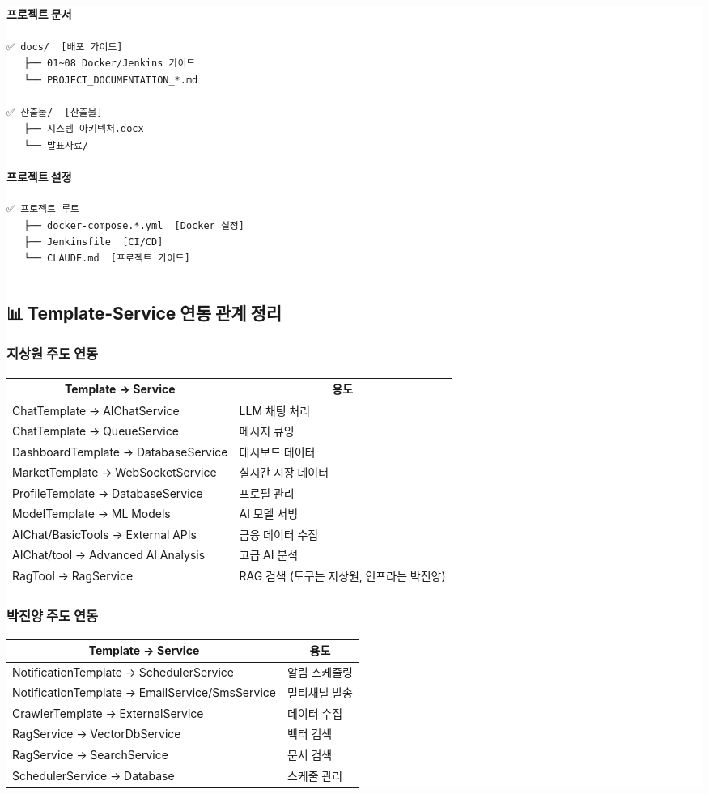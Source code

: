 #### 프로젝트 문서
```
✅ docs/  [배포 가이드]
   ├── 01~08 Docker/Jenkins 가이드
   └── PROJECT_DOCUMENTATION_*.md

✅ 산출물/  [산출물]
   ├── 시스템 아키텍처.docx
   └── 발표자료/
```

#### 프로젝트 설정
```
✅ 프로젝트 루트
   ├── docker-compose.*.yml  [Docker 설정]
   ├── Jenkinsfile  [CI/CD]
   └── CLAUDE.md  [프로젝트 가이드]
```

---

## 📊 Template-Service 연동 관계 정리

### 지상원 주도 연동
| Template → Service | 용도 |
|-------------------|------|
| ChatTemplate → AIChatService | LLM 채팅 처리 |
| ChatTemplate → QueueService | 메시지 큐잉 |
| DashboardTemplate → DatabaseService | 대시보드 데이터 |
| MarketTemplate → WebSocketService | 실시간 시장 데이터 |
| ProfileTemplate → DatabaseService | 프로필 관리 |
| ModelTemplate → ML Models | AI 모델 서빙 |
| AIChat/BasicTools → External APIs | 금융 데이터 수집 |
| AIChat/tool → Advanced AI Analysis | 고급 AI 분석 |
| RagTool → RagService | RAG 검색 (도구는 지상원, 인프라는 박진양) |

### 박진양 주도 연동
| Template → Service | 용도 |
|-------------------|------|
| NotificationTemplate → SchedulerService | 알림 스케줄링 |
| NotificationTemplate → EmailService/SmsService | 멀티채널 발송 |
| CrawlerTemplate → ExternalService | 데이터 수집 |
| RagService → VectorDbService | 벡터 검색 |
| RagService → SearchService | 문서 검색 |
| SchedulerService → Database | 스케줄 관리 |
